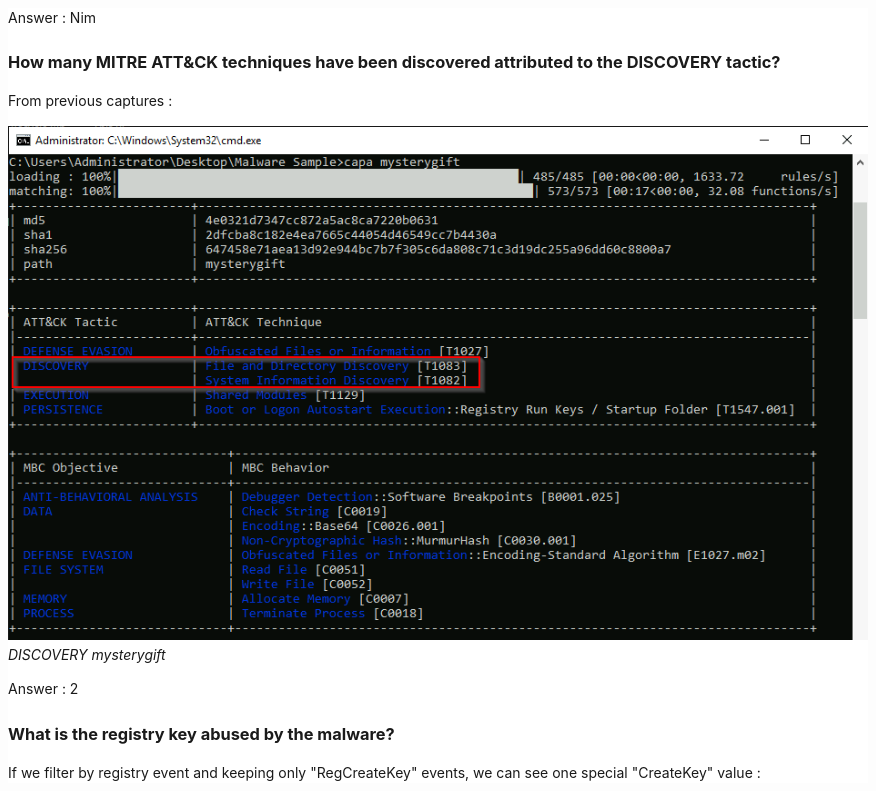 Answer : Nim

### How many MITRE ATT&CK techniques have been discovered attributed to the DISCOVERY tactic?

From previous captures :

![DISCOVERY mysterygift](/images/thm/adventofcyber4/adventofcyber4_71.png)
_DISCOVERY mysterygift_

Answer : 2

### What is the registry key abused by the malware?

If we filter by registry event and keeping only "RegCreateKey" events, we can see one special "CreateKey" value :
